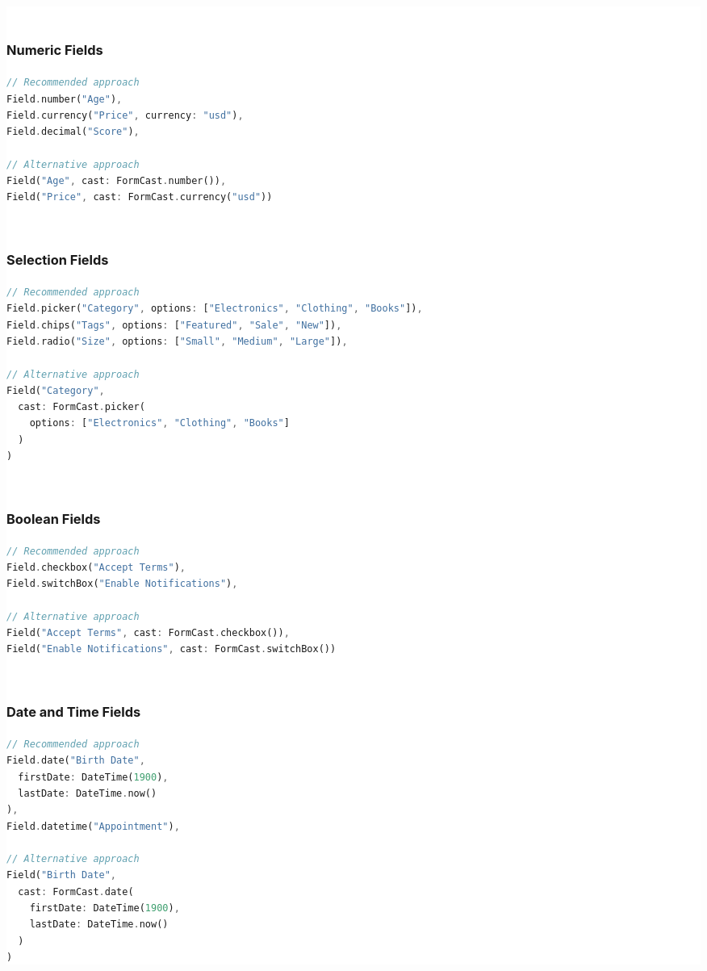 <div id="numeric-fields"></div>
<br>

### Numeric Fields
```dart
// Recommended approach
Field.number("Age"),
Field.currency("Price", currency: "usd"),
Field.decimal("Score"),

// Alternative approach
Field("Age", cast: FormCast.number()),
Field("Price", cast: FormCast.currency("usd"))
```
<div id="selection-fields"></div>
<br>

### Selection Fields
```dart
// Recommended approach
Field.picker("Category", options: ["Electronics", "Clothing", "Books"]),
Field.chips("Tags", options: ["Featured", "Sale", "New"]),
Field.radio("Size", options: ["Small", "Medium", "Large"]),

// Alternative approach
Field("Category", 
  cast: FormCast.picker(
    options: ["Electronics", "Clothing", "Books"]
  )
)
```

<div id="boolean-fields"></div>
<br>

### Boolean Fields
```dart
// Recommended approach
Field.checkbox("Accept Terms"),
Field.switchBox("Enable Notifications"),

// Alternative approach
Field("Accept Terms", cast: FormCast.checkbox()),
Field("Enable Notifications", cast: FormCast.switchBox())
```

<div id="date-and-time-fields"></div>
<br>

### Date and Time Fields
```dart
// Recommended approach
Field.date("Birth Date", 
  firstDate: DateTime(1900),
  lastDate: DateTime.now()
),
Field.datetime("Appointment"),

// Alternative approach
Field("Birth Date", 
  cast: FormCast.date(
    firstDate: DateTime(1900),
    lastDate: DateTime.now()
  )
)
```